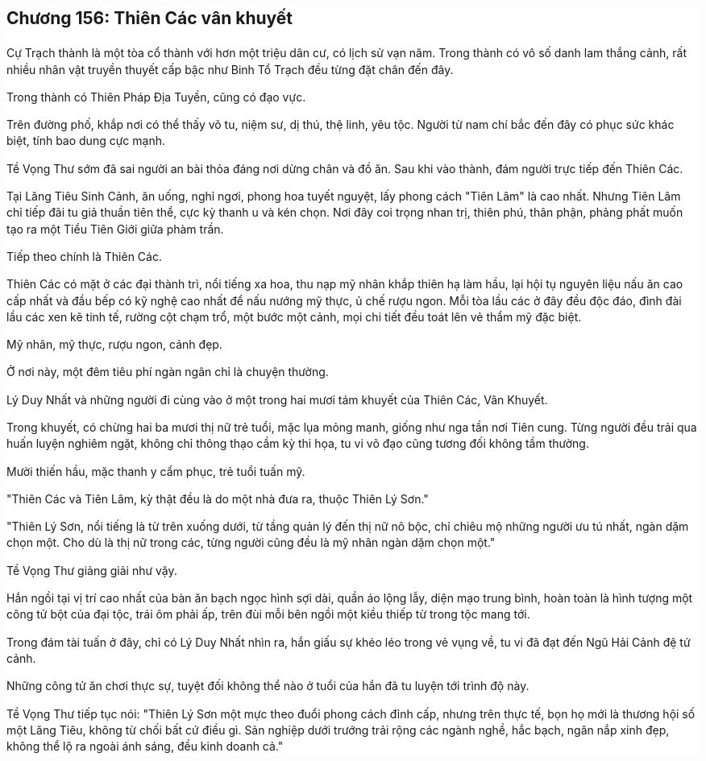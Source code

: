 ## Chương 156: Thiên Các vân khuyết

Cự Trạch thành là một tòa cổ thành với hơn một triệu dân cư, có lịch sử vạn năm. Trong thành có vô số danh lam thắng cảnh, rất nhiều nhân vật truyền thuyết cấp bậc như Binh Tổ Trạch đều từng đặt chân đến đây.

Trong thành có Thiên Pháp Địa Tuyền, cũng có đạo vực.

Trên đường phố, khắp nơi có thể thấy võ tu, niệm sư, dị thú, thệ linh, yêu tộc. Người từ nam chí bắc đến đây có phục sức khác biệt, tính bao dung cực mạnh.

Tề Vọng Thư sớm đã sai người an bài thỏa đáng nơi dừng chân và đồ ăn. Sau khi vào thành, đám người trực tiếp đến Thiên Các.

Tại Lăng Tiêu Sinh Cảnh, ăn uống, nghỉ ngơi, phong hoa tuyết nguyệt, lấy phong cách "Tiên Lâm" là cao nhất. Nhưng Tiên Lâm chỉ tiếp đãi tu giả thuần tiên thể, cực kỳ thanh u và kén chọn. Nơi đây coi trọng nhan trị, thiên phú, thân phận, phảng phất muốn tạo ra một Tiểu Tiên Giới giữa phàm trần.

Tiếp theo chính là Thiên Các.

Thiên Các có mặt ở các đại thành trì, nổi tiếng xa hoa, thu nạp mỹ nhân khắp thiên hạ làm hầu, lại hội tụ nguyên liệu nấu ăn cao cấp nhất và đầu bếp có kỹ nghệ cao nhất để nấu nướng mỹ thực, ủ chế rượu ngon. Mỗi tòa lầu các ở đây đều độc đáo, đình đài lầu các xen kẽ tinh tế, rường cột chạm trổ, một bước một cảnh, mọi chi tiết đều toát lên vẻ thẩm mỹ đặc biệt.

Mỹ nhân, mỹ thực, rượu ngon, cảnh đẹp.

Ở nơi này, một đêm tiêu phí ngàn ngân chỉ là chuyện thường.

Lý Duy Nhất và những người đi cùng vào ở một trong hai mươi tám khuyết của Thiên Các, Vân Khuyết.

Trong khuyết, có chừng hai ba mươi thị nữ trẻ tuổi, mặc lụa mỏng manh, giống như nga tần nơi Tiên cung. Từng người đều trải qua huấn luyện nghiêm ngặt, không chỉ thông thạo cầm kỳ thi họa, tu vi võ đạo cũng tương đối không tầm thường.

Mười thiến hầu, mặc thanh y cẩm phục, trẻ tuổi tuấn mỹ.

"Thiên Các và Tiên Lâm, kỳ thật đều là do một nhà đưa ra, thuộc Thiên Lý Sơn."

"Thiên Lý Sơn, nổi tiếng là từ trên xuống dưới, từ tầng quản lý đến thị nữ nô bộc, chỉ chiêu mộ những người ưu tú nhất, ngàn dặm chọn một. Cho dù là thị nữ trong các, từng người cũng đều là mỹ nhân ngàn dặm chọn một."

Tề Vọng Thư giảng giải như vậy.

Hắn ngồi tại vị trí cao nhất của bàn ăn bạch ngọc hình sợi dài, quần áo lộng lẫy, diện mạo trung bình, hoàn toàn là hình tượng một công tử bột của đại tộc, trái ôm phải ấp, trên đùi mỗi bên ngồi một kiều thiếp từ trong tộc mang tới.

Trong đám tài tuấn ở đây, chỉ có Lý Duy Nhất nhìn ra, hắn giấu sự khéo léo trong vẻ vụng về, tu vi đã đạt đến Ngũ Hải Cảnh đệ tứ cảnh.

Những công tử ăn chơi thực sự, tuyệt đối không thể nào ở tuổi của hắn đã tu luyện tới trình độ này.

Tề Vọng Thư tiếp tục nói: "Thiên Lý Sơn một mực theo đuổi phong cách đỉnh cấp, nhưng trên thực tế, bọn họ mới là thương hội số một Lăng Tiêu, không từ chối bất cứ điều gì. Sản nghiệp dưới trướng trải rộng các ngành nghề, hắc bạch, ngăn nắp xinh đẹp, không thể lộ ra ngoài ánh sáng, đều kinh doanh cả."
